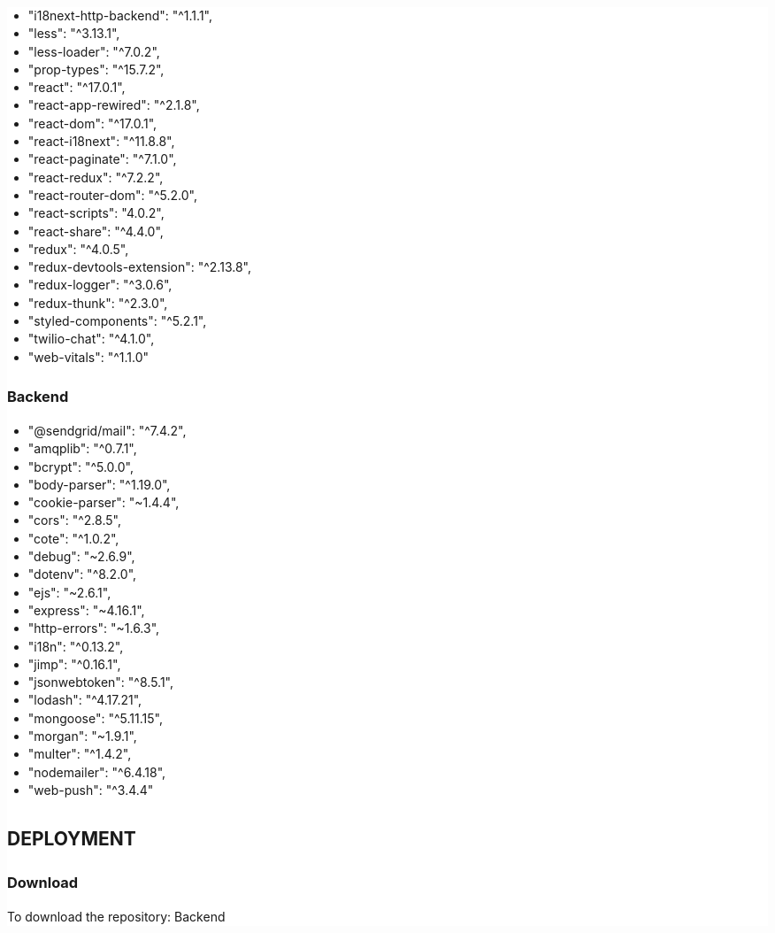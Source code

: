 - "i18next-http-backend": "^1.1.1",
- "less": "^3.13.1",
- "less-loader": "^7.0.2",
- "prop-types": "^15.7.2",
- "react": "^17.0.1",
- "react-app-rewired": "^2.1.8",
- "react-dom": "^17.0.1",
- "react-i18next": "^11.8.8",
- "react-paginate": "^7.1.0",
- "react-redux": "^7.2.2",
- "react-router-dom": "^5.2.0",
- "react-scripts": "4.0.2",
- "react-share": "^4.4.0",
- "redux": "^4.0.5",
- "redux-devtools-extension": "^2.13.8",
- "redux-logger": "^3.0.6",
- "redux-thunk": "^2.3.0",
- "styled-components": "^5.2.1",
- "twilio-chat": "^4.1.0",
- "web-vitals": "^1.1.0"

### Backend

- "@sendgrid/mail": "^7.4.2",
- "amqplib": "^0.7.1",
- "bcrypt": "^5.0.0",
- "body-parser": "^1.19.0",
- "cookie-parser": "~1.4.4",
- "cors": "^2.8.5",
- "cote": "^1.0.2",
- "debug": "~2.6.9",
- "dotenv": "^8.2.0",
- "ejs": "~2.6.1",
- "express": "~4.16.1",
- "http-errors": "~1.6.3",
- "i18n": "^0.13.2",
- "jimp": "^0.16.1",
- "jsonwebtoken": "^8.5.1",
- "lodash": "^4.17.21",
- "mongoose": "^5.11.15",
- "morgan": "~1.9.1",
- "multer": "^1.4.2",
- "nodemailer": "^6.4.18",
- "web-push": "^3.4.4"

## DEPLOYMENT

### Download

To download the repository:
Backend
